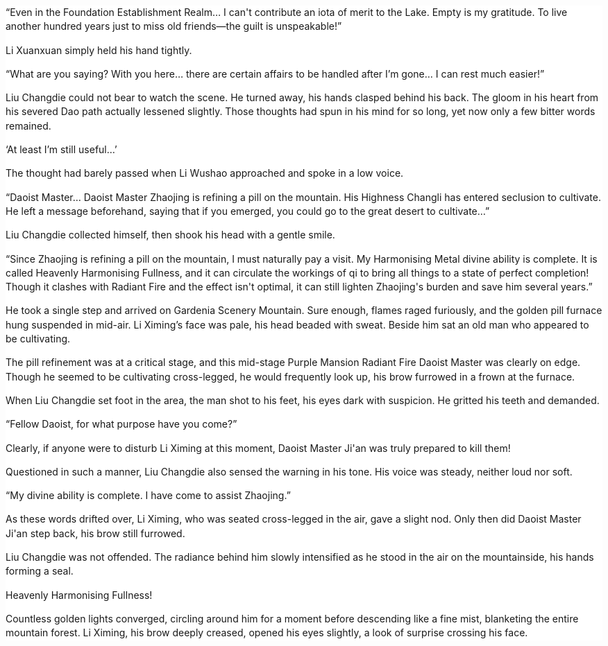 “Even in the Foundation Establishment Realm… I can't contribute an iota of merit to the Lake. Empty is my gratitude. To live another hundred years just to miss old friends—the guilt is unspeakable!”

Li Xuanxuan simply held his hand tightly.

“What are you saying? With you here… there are certain affairs to be handled after I’m gone… I can rest much easier!”

Liu Changdie could not bear to watch the scene. He turned away, his hands clasped behind his back. The gloom in his heart from his severed Dao path actually lessened slightly. Those thoughts had spun in his mind for so long, yet now only a few bitter words remained.

‘At least I’m still useful…’

The thought had barely passed when Li Wushao approached and spoke in a low voice.

“Daoist Master… Daoist Master Zhaojing is refining a pill on the mountain. His Highness Changli has entered seclusion to cultivate. He left a message beforehand, saying that if you emerged, you could go to the great desert to cultivate…”

Liu Changdie collected himself, then shook his head with a gentle smile.

“Since Zhaojing is refining a pill on the mountain, I must naturally pay a visit. My Harmonising Metal divine ability is complete. It is called Heavenly Harmonising Fullness, and it can circulate the workings of qi to bring all things to a state of perfect completion! Though it clashes with Radiant Fire and the effect isn't optimal, it can still lighten Zhaojing's burden and save him several years.”

He took a single step and arrived on Gardenia Scenery Mountain. Sure enough, flames raged furiously, and the golden pill furnace hung suspended in mid-air. Li Ximing’s face was pale, his head beaded with sweat. Beside him sat an old man who appeared to be cultivating.

The pill refinement was at a critical stage, and this mid-stage Purple Mansion Radiant Fire Daoist Master was clearly on edge. Though he seemed to be cultivating cross-legged, he would frequently look up, his brow furrowed in a frown at the furnace.

When Liu Changdie set foot in the area, the man shot to his feet, his eyes dark with suspicion. He gritted his teeth and demanded.

“Fellow Daoist, for what purpose have you come?”

Clearly, if anyone were to disturb Li Ximing at this moment, Daoist Master Ji'an was truly prepared to kill them!

Questioned in such a manner, Liu Changdie also sensed the warning in his tone. His voice was steady, neither loud nor soft.

“My divine ability is complete. I have come to assist Zhaojing.”

As these words drifted over, Li Ximing, who was seated cross-legged in the air, gave a slight nod. Only then did Daoist Master Ji'an step back, his brow still furrowed.

Liu Changdie was not offended. The radiance behind him slowly intensified as he stood in the air on the mountainside, his hands forming a seal.

Heavenly Harmonising Fullness!

Countless golden lights converged, circling around him for a moment before descending like a fine mist, blanketing the entire mountain forest. Li Ximing, his brow deeply creased, opened his eyes slightly, a look of surprise crossing his face.
